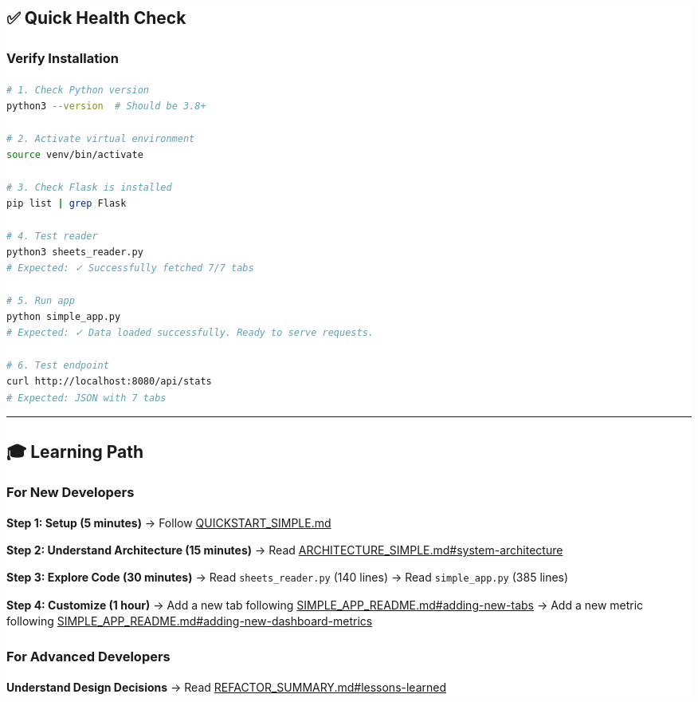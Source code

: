 
## ✅ Quick Health Check

### Verify Installation
```bash
# 1. Check Python version
python3 --version  # Should be 3.8+

# 2. Activate virtual environment
source venv/bin/activate

# 3. Check Flask is installed
pip list | grep Flask

# 4. Test reader
python3 sheets_reader.py
# Expected: ✓ Successfully fetched 7/7 tabs

# 5. Run app
python simple_app.py
# Expected: ✓ Data loaded successfully. Ready to serve requests.

# 6. Test endpoint
curl http://localhost:8080/api/stats
# Expected: JSON with 7 tabs
```

---

## 🎓 Learning Path

### For New Developers

**Step 1: Setup (5 minutes)**
→ Follow [QUICKSTART_SIMPLE.md](QUICKSTART_SIMPLE.md)

**Step 2: Understand Architecture (15 minutes)**
→ Read [ARCHITECTURE_SIMPLE.md#system-architecture](ARCHITECTURE_SIMPLE.md#-system-architecture)

**Step 3: Explore Code (30 minutes)**
→ Read `sheets_reader.py` (140 lines)
→ Read `simple_app.py` (385 lines)

**Step 4: Customize (1 hour)**
→ Add a new tab following [SIMPLE_APP_README.md#adding-new-tabs](SIMPLE_APP_README.md#adding-new-tabs)
→ Add a new metric following [SIMPLE_APP_README.md#adding-new-dashboard-metrics](SIMPLE_APP_README.md#adding-new-dashboard-metrics)

### For Advanced Developers

**Understand Design Decisions**
→ Read [REFACTOR_SUMMARY.md#lessons-learned](REFACTOR_SUMMARY.md#-lessons-learned)
